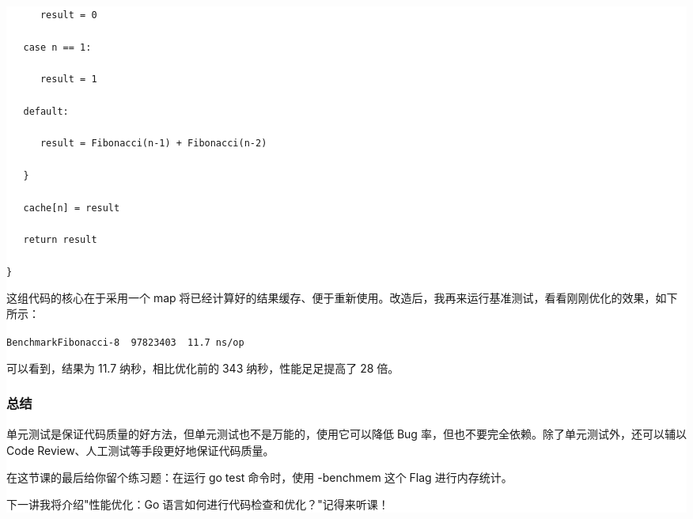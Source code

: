           result = 0

       case n == 1:

          result = 1

       default:

          result = Fibonacci(n-1) + Fibonacci(n-2)

       }

       cache[n] = result

       return result

    }

这组代码的核心在于采用一个 map
将已经计算好的结果缓存、便于重新使用。改造后，我再来运行基准测试，看看刚刚优化的效果，如下所示：

    BenchmarkFibonacci-8  97823403  11.7 ns/op

可以看到，结果为 11.7 纳秒，相比优化前的 343 纳秒，性能足足提高了 28
倍。

### 总结

单元测试是保证代码质量的好方法，但单元测试也不是万能的，使用它可以降低
Bug 率，但也不要完全依赖。除了单元测试外，还可以辅以 Code
Review、人工测试等手段更好地保证代码质量。

在这节课的最后给你留个练习题：在运行 go test 命令时，使用 -benchmem 这个
Flag 进行内存统计。

下一讲我将介绍"性能优化：Go 语言如何进行代码检查和优化？"记得来听课！
